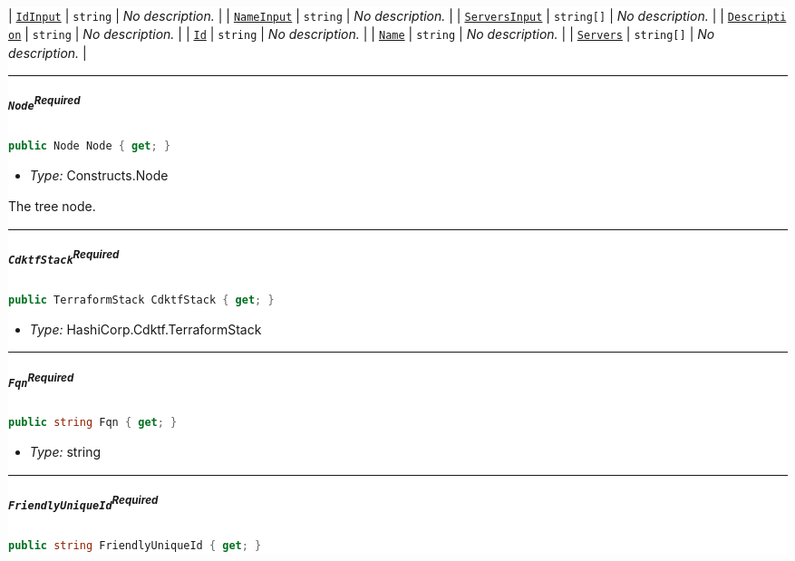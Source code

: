 | <code><a href="#@cdktf/provider-upcloud.tag.Tag.property.idInput">IdInput</a></code> | <code>string</code> | *No description.* |
| <code><a href="#@cdktf/provider-upcloud.tag.Tag.property.nameInput">NameInput</a></code> | <code>string</code> | *No description.* |
| <code><a href="#@cdktf/provider-upcloud.tag.Tag.property.serversInput">ServersInput</a></code> | <code>string[]</code> | *No description.* |
| <code><a href="#@cdktf/provider-upcloud.tag.Tag.property.description">Description</a></code> | <code>string</code> | *No description.* |
| <code><a href="#@cdktf/provider-upcloud.tag.Tag.property.id">Id</a></code> | <code>string</code> | *No description.* |
| <code><a href="#@cdktf/provider-upcloud.tag.Tag.property.name">Name</a></code> | <code>string</code> | *No description.* |
| <code><a href="#@cdktf/provider-upcloud.tag.Tag.property.servers">Servers</a></code> | <code>string[]</code> | *No description.* |

---

##### `Node`<sup>Required</sup> <a name="Node" id="@cdktf/provider-upcloud.tag.Tag.property.node"></a>

```csharp
public Node Node { get; }
```

- *Type:* Constructs.Node

The tree node.

---

##### `CdktfStack`<sup>Required</sup> <a name="CdktfStack" id="@cdktf/provider-upcloud.tag.Tag.property.cdktfStack"></a>

```csharp
public TerraformStack CdktfStack { get; }
```

- *Type:* HashiCorp.Cdktf.TerraformStack

---

##### `Fqn`<sup>Required</sup> <a name="Fqn" id="@cdktf/provider-upcloud.tag.Tag.property.fqn"></a>

```csharp
public string Fqn { get; }
```

- *Type:* string

---

##### `FriendlyUniqueId`<sup>Required</sup> <a name="FriendlyUniqueId" id="@cdktf/provider-upcloud.tag.Tag.property.friendlyUniqueId"></a>

```csharp
public string FriendlyUniqueId { get; }
```
